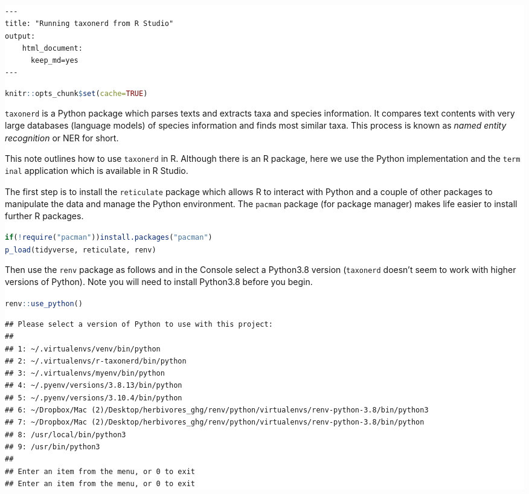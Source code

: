     ---
    title: "Running taxonerd from R Studio"
    output: 
        html_document:
          keep_md=yes
    ---

``` r
knitr::opts_chunk$set(cache=TRUE)
```

`taxonerd` is a Python package which parses texts and extracts taxa and
species information. It compares text contents with very large databases
(language models) of species information and finds most similar taxa.
This process is known as *named entity recognition* or NER for short.

This note outlines how to use `taxonerd` in R. Although there is an R
package, here we use the Python implementation and the `terminal`
application which is available in R Studio.

The first step is to install the `reticulate` package which allows R to
interact with Python and a couple of other packages to manipulate the data and manage the Python environment. The `pacman` package (for package manager) makes life easier to install further R packages.

``` r
if(!require("pacman"))install.packages("pacman")
p_load(tidyverse, reticulate, renv)
```

Then use the `renv` package as follows and in the Console select a
Python3.8 version (`taxonerd` doesn’t seem to work with higher versions
of Python). Note you will need to install Python3.8 before you begin.

``` r
renv::use_python()
```

    ## Please select a version of Python to use with this project: 
    ## 
    ## 1: ~/.virtualenvs/venv/bin/python
    ## 2: ~/.virtualenvs/r-taxonerd/bin/python
    ## 3: ~/.virtualenvs/myenv/bin/python
    ## 4: ~/.pyenv/versions/3.8.13/bin/python
    ## 5: ~/.pyenv/versions/3.10.4/bin/python
    ## 6: ~/Dropbox/Mac (2)/Desktop/herbivores_ghg/renv/python/virtualenvs/renv-python-3.8/bin/python3
    ## 7: ~/Dropbox/Mac (2)/Desktop/herbivores_ghg/renv/python/virtualenvs/renv-python-3.8/bin/python
    ## 8: /usr/local/bin/python3
    ## 9: /usr/bin/python3
    ## 
    ## Enter an item from the menu, or 0 to exit
    ## Enter an item from the menu, or 0 to exit